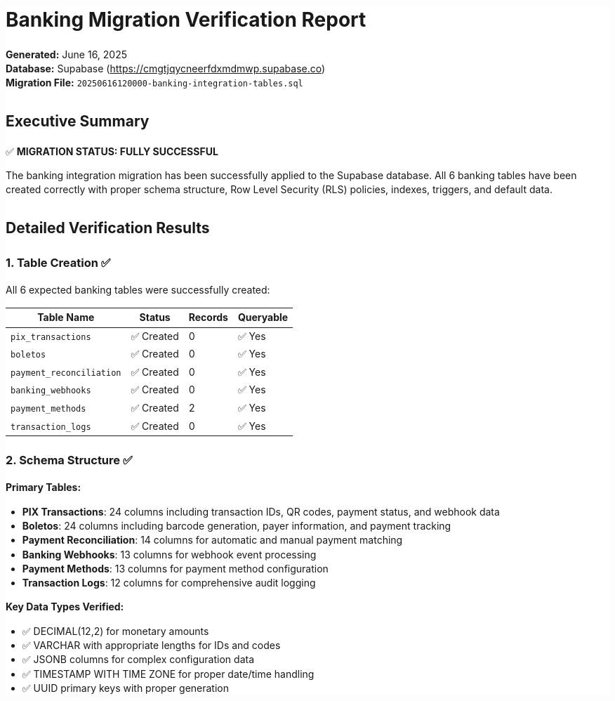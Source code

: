 # Banking Migration Verification Report

**Generated:** June 16, 2025  
**Database:** Supabase (https://cmgtjqycneerfdxmdmwp.supabase.co)  
**Migration File:** `20250616120000-banking-integration-tables.sql`

## Executive Summary

✅ **MIGRATION STATUS: FULLY SUCCESSFUL**

The banking integration migration has been successfully applied to the Supabase database. All 6 banking tables have been created correctly with proper schema structure, Row Level Security (RLS) policies, indexes, triggers, and default data.

## Detailed Verification Results

### 1. Table Creation ✅

All 6 expected banking tables were successfully created:

| Table Name | Status | Records | Queryable |
|------------|--------|---------|-----------|
| `pix_transactions` | ✅ Created | 0 | ✅ Yes |
| `boletos` | ✅ Created | 0 | ✅ Yes |
| `payment_reconciliation` | ✅ Created | 0 | ✅ Yes |
| `banking_webhooks` | ✅ Created | 0 | ✅ Yes |
| `payment_methods` | ✅ Created | 2 | ✅ Yes |
| `transaction_logs` | ✅ Created | 0 | ✅ Yes |

### 2. Schema Structure ✅

**Primary Tables:**
- **PIX Transactions**: 24 columns including transaction IDs, QR codes, payment status, and webhook data
- **Boletos**: 24 columns including barcode generation, payer information, and payment tracking
- **Payment Reconciliation**: 14 columns for automatic and manual payment matching
- **Banking Webhooks**: 13 columns for webhook event processing
- **Payment Methods**: 13 columns for payment method configuration
- **Transaction Logs**: 12 columns for comprehensive audit logging

**Key Data Types Verified:**
- ✅ DECIMAL(12,2) for monetary amounts
- ✅ VARCHAR with appropriate lengths for IDs and codes
- ✅ JSONB columns for complex configuration data
- ✅ TIMESTAMP WITH TIME ZONE for proper date/time handling
- ✅ UUID primary keys with proper generation
